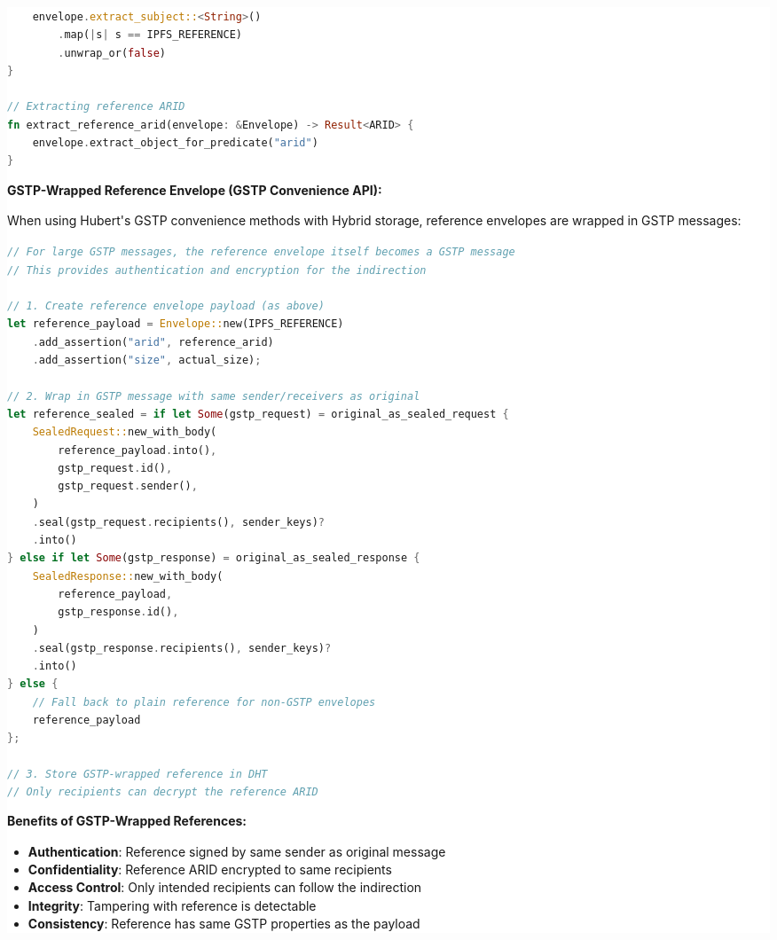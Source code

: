 ```rust
    envelope.extract_subject::<String>()
        .map(|s| s == IPFS_REFERENCE)
        .unwrap_or(false)
}

// Extracting reference ARID
fn extract_reference_arid(envelope: &Envelope) -> Result<ARID> {
    envelope.extract_object_for_predicate("arid")
}
```

**GSTP-Wrapped Reference Envelope (GSTP Convenience API):**

When using Hubert's GSTP convenience methods with Hybrid storage, reference envelopes are wrapped in GSTP messages:

```rust
// For large GSTP messages, the reference envelope itself becomes a GSTP message
// This provides authentication and encryption for the indirection

// 1. Create reference envelope payload (as above)
let reference_payload = Envelope::new(IPFS_REFERENCE)
    .add_assertion("arid", reference_arid)
    .add_assertion("size", actual_size);

// 2. Wrap in GSTP message with same sender/receivers as original
let reference_sealed = if let Some(gstp_request) = original_as_sealed_request {
    SealedRequest::new_with_body(
        reference_payload.into(),
        gstp_request.id(),
        gstp_request.sender(),
    )
    .seal(gstp_request.recipients(), sender_keys)?
    .into()
} else if let Some(gstp_response) = original_as_sealed_response {
    SealedResponse::new_with_body(
        reference_payload,
        gstp_response.id(),
    )
    .seal(gstp_response.recipients(), sender_keys)?
    .into()
} else {
    // Fall back to plain reference for non-GSTP envelopes
    reference_payload
};

// 3. Store GSTP-wrapped reference in DHT
// Only recipients can decrypt the reference ARID
```

**Benefits of GSTP-Wrapped References:**
- **Authentication**: Reference signed by same sender as original message
- **Confidentiality**: Reference ARID encrypted to same recipients
- **Access Control**: Only intended recipients can follow the indirection
- **Integrity**: Tampering with reference is detectable
- **Consistency**: Reference has same GSTP properties as the payload
